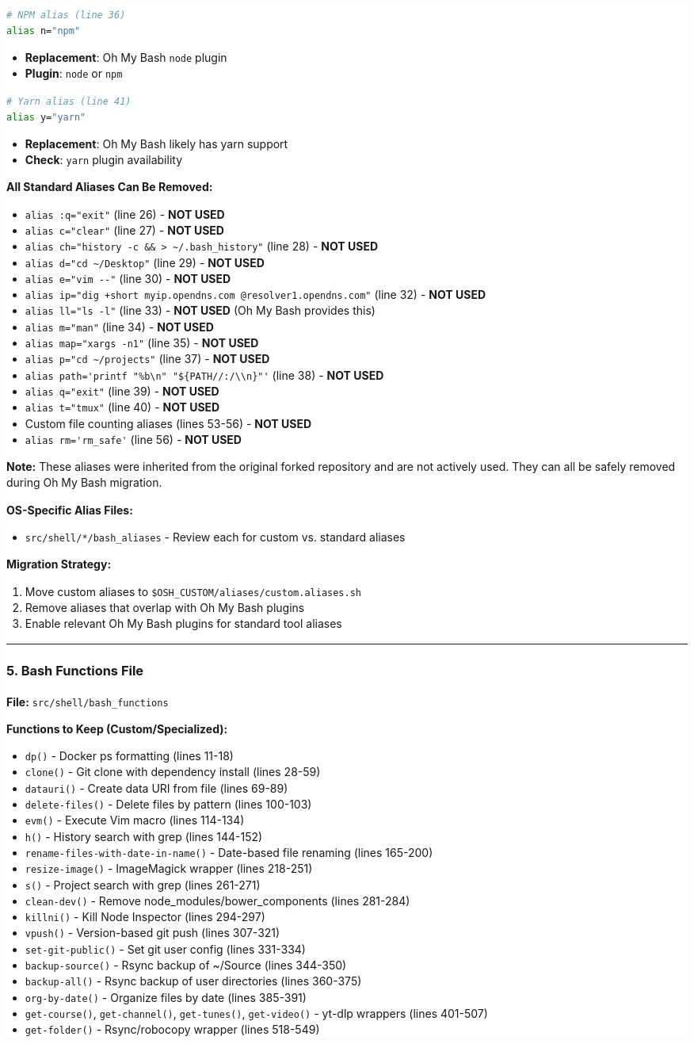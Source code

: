 ```bash
# NPM alias (line 36)
alias n="npm"
```
- **Replacement**: Oh My Bash `node` plugin
- **Plugin**: `node` or `npm`

```bash
# Yarn alias (line 41)
alias y="yarn"
```
- **Replacement**: Oh My Bash likely has yarn support
- **Check**: `yarn` plugin availability

**All Standard Aliases Can Be Removed:**
- `alias :q="exit"` (line 26) - **NOT USED**
- `alias c="clear"` (line 27) - **NOT USED**
- `alias ch="history -c && > ~/.bash_history"` (line 28) - **NOT USED**
- `alias d="cd ~/Desktop"` (line 29) - **NOT USED**
- `alias e="vim --"` (line 30) - **NOT USED**
- `alias ip="dig +short myip.opendns.com @resolver1.opendns.com"` (line 32) - **NOT USED**
- `alias ll="ls -l"` (line 33) - **NOT USED** (Oh My Bash provides this)
- `alias m="man"` (line 34) - **NOT USED**
- `alias map="xargs -n1"` (line 35) - **NOT USED**
- `alias p="cd ~/projects"` (line 37) - **NOT USED**
- `alias path='printf "%b\n" "${PATH//:/\\n}"'` (line 38) - **NOT USED**
- `alias q="exit"` (line 39) - **NOT USED**
- `alias t="tmux"` (line 40) - **NOT USED**
- Custom file counting aliases (lines 53-56) - **NOT USED**
- `alias rm='rm_safe'` (line 56) - **NOT USED**

**Note:** These aliases were inherited from the original forked repository and are not actively used. They can all be safely removed during Oh My Bash migration.

**OS-Specific Alias Files:**
- `src/shell/*/bash_aliases` - Review each for custom vs. standard aliases

**Migration Strategy:**
1. Move custom aliases to `$OSH_CUSTOM/aliases/custom.aliases.sh`
2. Remove aliases that overlap with Oh My Bash plugins
3. Enable relevant Oh My Bash plugins for standard tool aliases

---

### 5. Bash Functions File

**File:** `src/shell/bash_functions`

**Functions to Keep (Custom/Specialized):**
- `dp()` - Docker ps formatting (lines 11-18)
- `clone()` - Git clone with dependency install (lines 28-59)
- `datauri()` - Create data URI from file (lines 69-89)
- `delete-files()` - Delete files by pattern (lines 100-103)
- `evm()` - Execute Vim macro (lines 114-134)
- `h()` - History search with grep (lines 144-152)
- `rename-files-with-date-in-name()` - Date-based file renaming (lines 165-200)
- `resize-image()` - ImageMagick wrapper (lines 218-251)
- `s()` - Project search with grep (lines 261-271)
- `clean-dev()` - Remove node_modules/bower_components (lines 281-284)
- `killni()` - Kill Node Inspector (lines 294-297)
- `vpush()` - Version-based git push (lines 307-321)
- `set-git-public()` - Set git user config (lines 331-334)
- `backup-source()` - Rsync backup of ~/Source (lines 344-350)
- `backup-all()` - Rsync backup of user directories (lines 360-375)
- `org-by-date()` - Organize files by date (lines 385-391)
- `get-course()`, `get-channel()`, `get-tunes()`, `get-video()` - yt-dlp wrappers (lines 401-507)
- `get-folder()` - Rsync/robocopy wrapper (lines 518-549)